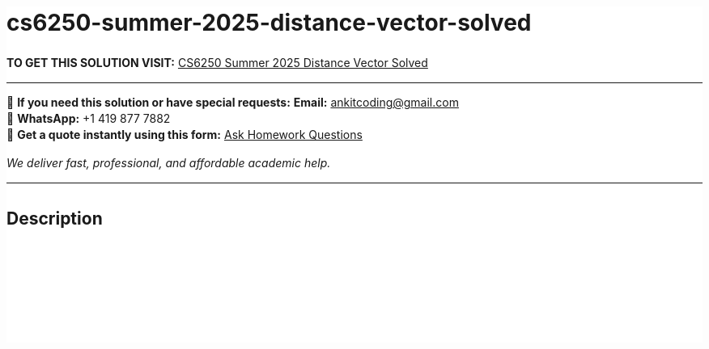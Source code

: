 # cs6250-summer-2025-distance-vector-solved
**TO GET THIS SOLUTION VISIT:** [CS6250 Summer 2025 Distance Vector Solved](https://www.ankitcodinghub.com/product/cs6250-summer-2025-distance-vector-solved/)


---

📩 **If you need this solution or have special requests:** **Email:** ankitcoding@gmail.com  
📱 **WhatsApp:** +1 419 877 7882  
📄 **Get a quote instantly using this form:** [Ask Homework Questions](https://www.ankitcodinghub.com/services/ask-homework-questions/)

*We deliver fast, professional, and affordable academic help.*

---

<h2>Description</h2>



<div class="kk-star-ratings kksr-auto kksr-align-center kksr-valign-top" data-payload="{&quot;align&quot;:&quot;center&quot;,&quot;id&quot;:&quot;135986&quot;,&quot;slug&quot;:&quot;default&quot;,&quot;valign&quot;:&quot;top&quot;,&quot;ignore&quot;:&quot;&quot;,&quot;reference&quot;:&quot;auto&quot;,&quot;class&quot;:&quot;&quot;,&quot;count&quot;:&quot;1&quot;,&quot;legendonly&quot;:&quot;&quot;,&quot;readonly&quot;:&quot;&quot;,&quot;score&quot;:&quot;5&quot;,&quot;starsonly&quot;:&quot;&quot;,&quot;best&quot;:&quot;5&quot;,&quot;gap&quot;:&quot;4&quot;,&quot;greet&quot;:&quot;Rate this product&quot;,&quot;legend&quot;:&quot;5\/5 - (1 vote)&quot;,&quot;size&quot;:&quot;24&quot;,&quot;title&quot;:&quot;CS6250  Summer 2025  Distance Vector Solved&quot;,&quot;width&quot;:&quot;138&quot;,&quot;_legend&quot;:&quot;{score}\/{best} - ({count} {votes})&quot;,&quot;font_factor&quot;:&quot;1.25&quot;}">

<div class="kksr-stars">

<div class="kksr-stars-inactive">
            <div class="kksr-star" data-star="1" style="padding-right: 4px">


<div class="kksr-icon" style="width: 24px; height: 24px;"></div>
        </div>
            <div class="kksr-star" data-star="2" style="padding-right: 4px">


<div class="kksr-icon" style="width: 24px; height: 24px;"></div>
        </div>
            <div class="kksr-star" data-star="3" style="padding-right: 4px">


<div class="kksr-icon" style="width: 24px; height: 24px;"></div>
        </div>
            <div class="kksr-star" data-star="4" style="padding-right: 4px">


<div class="kksr-icon" style="width: 24px; height: 24px;"></div>
        </div>
            <div class="kksr-star" data-star="5" style="padding-right: 4px">


<div class="kksr-icon" style="width: 24px; height: 24px;"></div>
        </div>
    </div>
